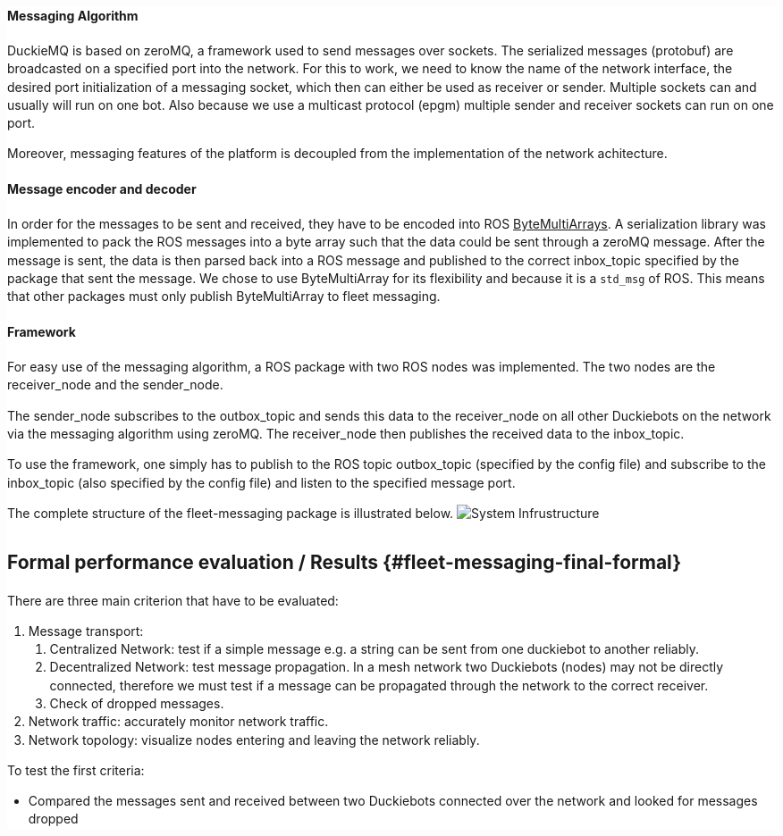 #### Messaging Algorithm
DuckieMQ is based on zeroMQ, a framework used to send messages over sockets. The serialized messages (protobuf) are broadcasted on a specified port into the network.  For this to work, we need to know the name of the network interface, the desired port initialization of a messaging socket, which then can either be used as receiver or sender. Multiple sockets can and usually will run on one bot. Also because we use a multicast protocol (epgm) multiple sender and receiver sockets can run on one port. 

Moreover, messaging features of the platform is decoupled from the implementation of the network achitecture.

#### Message encoder and decoder
In order for the messages to be sent and received, they have to be encoded into ROS [ByteMultiArrays](http://docs.ros.org/jade/api/std_msgs/html/msg/ByteMultiArray.html). A serialization library was implemented to pack the ROS messages into a byte array such that the data could be sent through a zeroMQ message. After the message is sent, the data is then parsed back into a ROS message and published to the correct inbox_topic specified by the package that sent the message.
We chose to use ByteMultiArray for its flexibility and because it is a `std_msg` of ROS. This means that other packages must only publish ByteMultiArray to fleet messaging.

#### Framework
For easy use of the messaging algorithm, a ROS package with two ROS nodes was implemented. The two nodes are the receiver_node and the sender_node. 

The sender_node subscribes to the outbox_topic and sends this data to the receiver_node on all other Duckiebots on the network via the messaging algorithm using zeroMQ. The receiver_node then publishes the received data to the inbox_topic.

To use the framework, one simply has to publish to the ROS topic outbox_topic (specified by the config file) and subscribe to the inbox_topic (also specified by the config file) and listen to the specified message port.

The complete structure of the fleet-messaging package is illustrated below.
![System Infrustructure](https://github.com/duckietown/duckuments/blob/devel-distribution-est-fleet-wireless-communication/docs/atoms_85_fall2017_projects/16_distrubuted_est/Simple%20Fleet%20Messaging%20Flow%20Diagram.png "System Infrustructure")

## Formal performance evaluation / Results {#fleet-messaging-final-formal}

There are three main criterion that have to be evaluated:
1. Message transport:
    1. Centralized Network: test if a simple message e.g. a string can be sent from one duckiebot to another reliably. 
    2. Decentralized Network: test message propagation. In a mesh network two Duckiebots (nodes) may not be directly connected, therefore we must test if a message can be propagated through the network to the correct receiver.
    3. Check of dropped messages.
2. Network traffic: accurately monitor network traffic.
3. Network topology: visualize nodes entering and leaving the network reliably.

To test the first criteria: 
- Compared the messages sent and received between two Duckiebots connected over the network and looked for messages dropped
